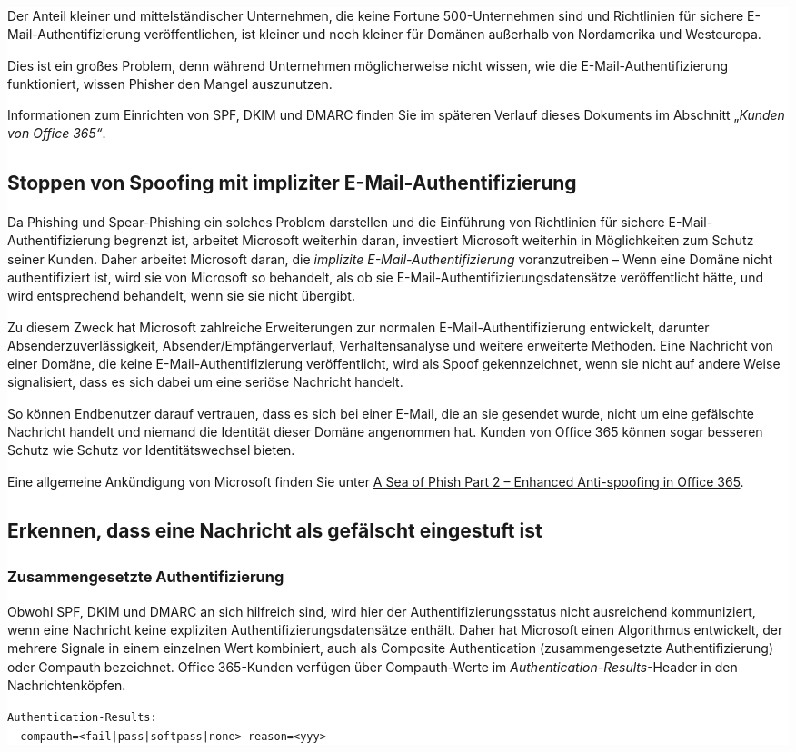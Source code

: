 Der Anteil kleiner und mittelständischer Unternehmen, die keine Fortune 500-Unternehmen sind und Richtlinien für sichere E-Mail-Authentifizierung veröffentlichen, ist kleiner und noch kleiner für Domänen außerhalb von Nordamerika und Westeuropa.

Dies ist ein großes Problem, denn während Unternehmen möglicherweise nicht wissen, wie die E-Mail-Authentifizierung funktioniert, wissen Phisher den Mangel auszunutzen.

Informationen zum Einrichten von SPF, DKIM und DMARC finden Sie im späteren Verlauf dieses Dokuments im Abschnitt „*Kunden von Office 365“*.

## <a name="stopping-spoofing-with-implicit-email-authentication"></a>Stoppen von Spoofing mit impliziter E-Mail-Authentifizierung

Da Phishing und Spear-Phishing ein solches Problem darstellen und die Einführung von Richtlinien für sichere E-Mail-Authentifizierung begrenzt ist, arbeitet Microsoft weiterhin daran, investiert Microsoft weiterhin in Möglichkeiten zum Schutz seiner Kunden. Daher arbeitet Microsoft daran, die *implizite E-Mail-Authentifizierung* voranzutreiben – Wenn eine Domäne nicht authentifiziert ist, wird sie von Microsoft so behandelt, als ob sie E-Mail-Authentifizierungsdatensätze veröffentlicht hätte, und wird entsprechend behandelt, wenn sie sie nicht übergibt.

Zu diesem Zweck hat Microsoft zahlreiche Erweiterungen zur normalen E-Mail-Authentifizierung entwickelt, darunter Absenderzuverlässigkeit, Absender/Empfängerverlauf, Verhaltensanalyse und weitere erweiterte Methoden. Eine Nachricht von einer Domäne, die keine E-Mail-Authentifizierung veröffentlicht, wird als Spoof gekennzeichnet, wenn sie nicht auf andere Weise signalisiert, dass es sich dabei um eine seriöse Nachricht handelt.

So können Endbenutzer darauf vertrauen, dass es sich bei einer E-Mail, die an sie gesendet wurde, nicht um eine gefälschte Nachricht handelt und niemand die Identität dieser Domäne angenommen hat. Kunden von Office 365 können sogar besseren Schutz wie Schutz vor Identitätswechsel bieten.

Eine allgemeine Ankündigung von Microsoft finden Sie unter [A Sea of Phish Part 2 – Enhanced Anti-spoofing in Office 365](https://techcommunity.microsoft.com/t5/Security-Privacy-and-Compliance/Schooling-A-Sea-of-Phish-Part-2-Enhanced-Anti-spoofing/ba-p/176209).

## <a name="identifying-that-a-message-is-classified-as-spoofed"></a>Erkennen, dass eine Nachricht als gefälscht eingestuft ist

### <a name="composite-authentication"></a>Zusammengesetzte Authentifizierung

Obwohl SPF, DKIM und DMARC an sich hilfreich sind, wird hier der Authentifizierungsstatus nicht ausreichend kommuniziert, wenn eine Nachricht keine expliziten Authentifizierungsdatensätze enthält. Daher hat Microsoft einen Algorithmus entwickelt, der mehrere Signale in einem einzelnen Wert kombiniert, auch als Composite Authentication (zusammengesetzte Authentifizierung) oder Compauth bezeichnet. Office 365-Kunden verfügen über Compauth-Werte im *Authentication-Results*-Header in den Nachrichtenköpfen.

```
Authentication-Results:
  compauth=<fail|pass|softpass|none> reason=<yyy>

```
